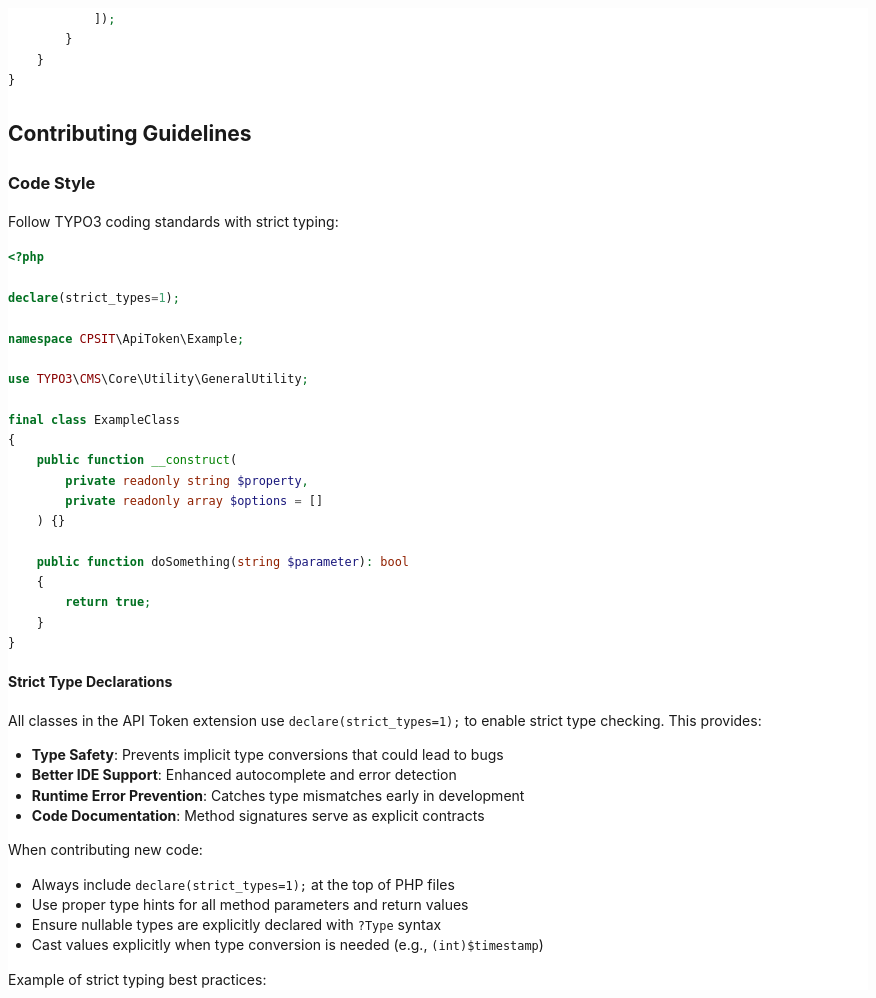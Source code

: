 ```php
            ]);
        }
    }
}
```

## Contributing Guidelines

### Code Style

Follow TYPO3 coding standards with strict typing:

```php
<?php

declare(strict_types=1);

namespace CPSIT\ApiToken\Example;

use TYPO3\CMS\Core\Utility\GeneralUtility;

final class ExampleClass
{
    public function __construct(
        private readonly string $property,
        private readonly array $options = []
    ) {}

    public function doSomething(string $parameter): bool
    {
        return true;
    }
}
```

#### Strict Type Declarations

All classes in the API Token extension use `declare(strict_types=1);` to enable strict type checking. This provides:

- **Type Safety**: Prevents implicit type conversions that could lead to bugs
- **Better IDE Support**: Enhanced autocomplete and error detection
- **Runtime Error Prevention**: Catches type mismatches early in development
- **Code Documentation**: Method signatures serve as explicit contracts

When contributing new code:

- Always include `declare(strict_types=1);` at the top of PHP files
- Use proper type hints for all method parameters and return values
- Ensure nullable types are explicitly declared with `?Type` syntax
- Cast values explicitly when type conversion is needed (e.g., `(int)$timestamp`)

Example of strict typing best practices:
